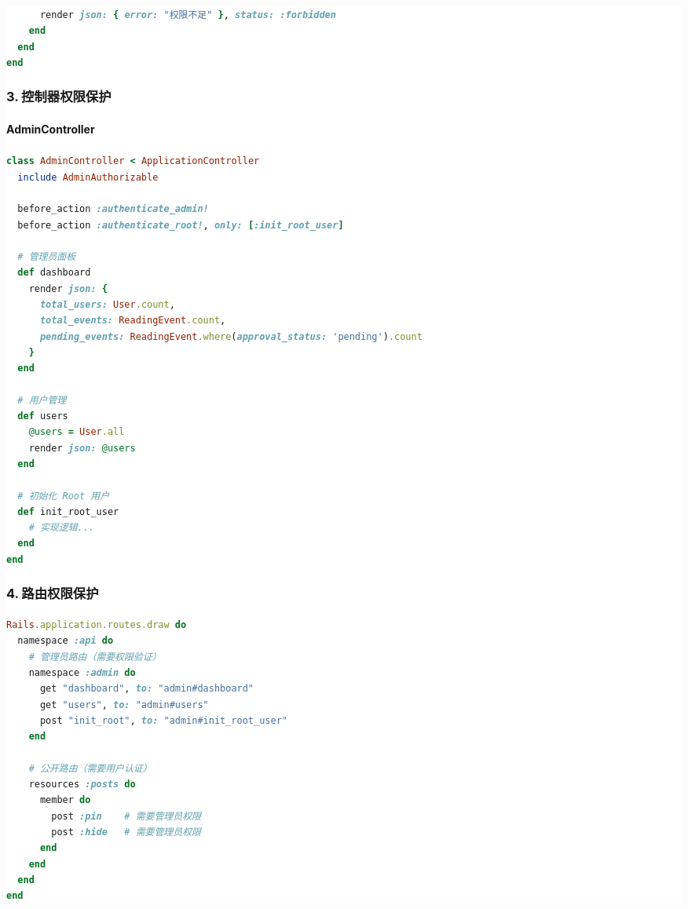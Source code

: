 ```ruby
      render json: { error: "权限不足" }, status: :forbidden
    end
  end
end
```

### 3. 控制器权限保护

#### AdminController
```ruby
class AdminController < ApplicationController
  include AdminAuthorizable

  before_action :authenticate_admin!
  before_action :authenticate_root!, only: [:init_root_user]

  # 管理员面板
  def dashboard
    render json: {
      total_users: User.count,
      total_events: ReadingEvent.count,
      pending_events: ReadingEvent.where(approval_status: 'pending').count
    }
  end

  # 用户管理
  def users
    @users = User.all
    render json: @users
  end

  # 初始化 Root 用户
  def init_root_user
    # 实现逻辑...
  end
end
```

### 4. 路由权限保护

```ruby
Rails.application.routes.draw do
  namespace :api do
    # 管理员路由（需要权限验证）
    namespace :admin do
      get "dashboard", to: "admin#dashboard"
      get "users", to: "admin#users"
      post "init_root", to: "admin#init_root_user"
    end

    # 公开路由（需要用户认证）
    resources :posts do
      member do
        post :pin    # 需要管理员权限
        post :hide   # 需要管理员权限
      end
    end
  end
end
```
